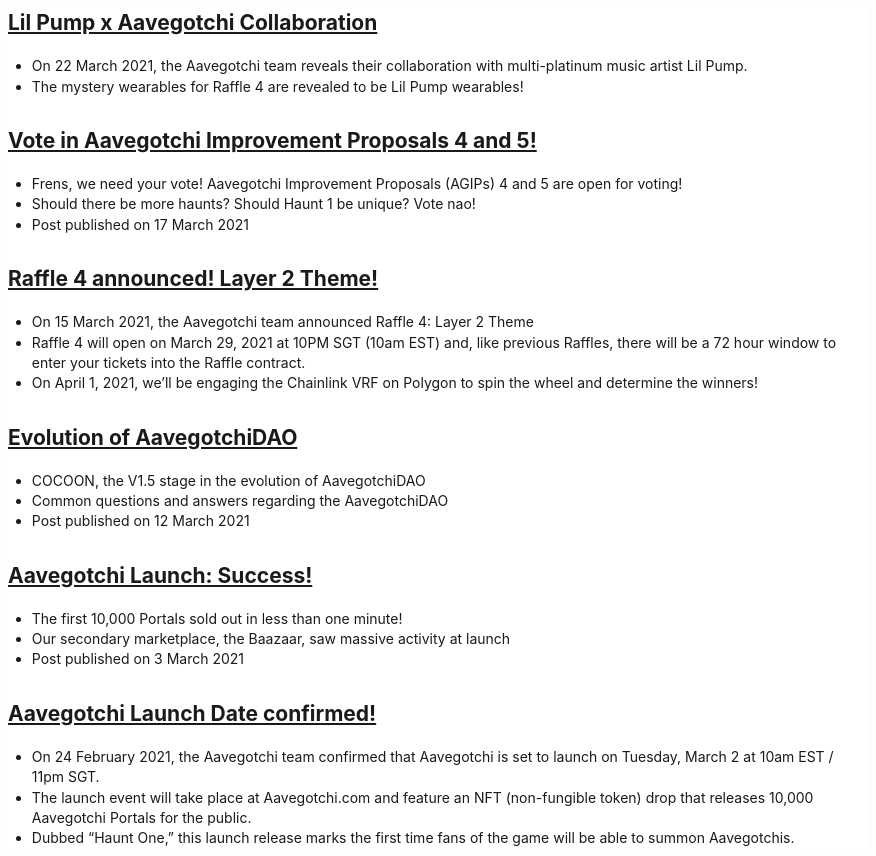 ## [Lil Pump x Aavegotchi Collaboration](https://aavegotchi.medium.com/lil-pump-joins-gotchigang-with-exclusive-aavegotchi-wearables-set-543e73637b29)
* On 22 March 2021, the Aavegotchi team reveals their collaboration with multi-platinum music artist Lil Pump.
* The mystery wearables for Raffle 4 are revealed to be Lil Pump wearables!
<p></p>

## [Vote in Aavegotchi Improvement Proposals 4 and 5!](https://aavegotchi.medium.com/vote-when-haunt-2-making-haunts-more-unique-d975cbda4772)
* Frens, we need your vote! Aavegotchi Improvement Proposals (AGIPs) 4 and 5 are open for voting!
* Should there be more haunts? Should Haunt 1 be unique? Vote nao!
* Post published on 17 March 2021
<p></p>

## [Raffle 4 announced! Layer 2 Theme!](https://aavegotchi.medium.com/layer2-lfg-raffle-4-details-announced-29ee1a61e9f9)
* On 15 March 2021, the Aavegotchi team announced Raffle 4: Layer 2 Theme
* Raffle 4 will open on March 29, 2021 at 10PM SGT (10am EST) and, like previous Raffles, there will be a 72 hour window to enter your tickets into the Raffle contract.
* On April 1, 2021, we’ll be engaging the Chainlink VRF on Polygon to spin the wheel and determine the winners!
<p></p>

## [Evolution of AavegotchiDAO](https://aavegotchi.medium.com/scaling-aavegotchidao-c7e589de0333)
* COCOON, the V1.5 stage in the evolution of AavegotchiDAO
* Common questions and answers regarding the AavegotchiDAO
* Post published on 12 March 2021
<p></p>

## [Aavegotchi Launch: Success!](https://aavegotchi.medium.com/aavegotchis-have-arrived-e0ab203e68b1)
* The first 10,000 Portals sold out in less than one minute!
* Our secondary marketplace, the Baazaar, saw massive activity at launch
* Post published on 3 March 2021
<p></p>

## [Aavegotchi Launch Date confirmed!](https://aavegotchi.medium.com/aavegotchi-confirms-march-2-launch-date-32cc95f59c33)
* On 24 February 2021, the Aavegotchi team confirmed that Aavegotchi is set to launch on Tuesday, March 2 at 10am EST / 11pm SGT.
* The launch event will take place at Aavegotchi.com and feature an NFT (non-fungible token) drop that releases 10,000 Aavegotchi Portals for the public.
* Dubbed “Haunt One,” this launch release marks the first time fans of the game will be able to summon Aavegotchis.
<p></p>
